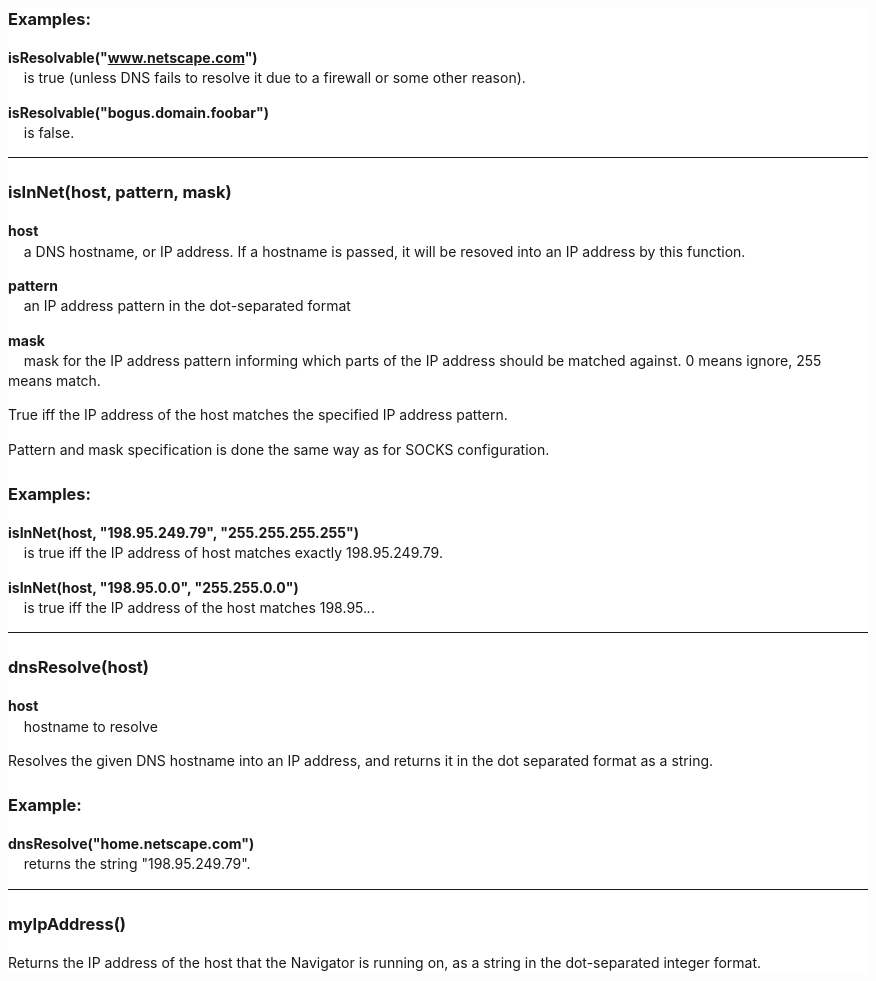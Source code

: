 ### Examples:

**isResolvable("www.netscape.com")**
<br>&nbsp;&nbsp;&nbsp;&nbsp;is true (unless DNS fails to resolve it due to a firewall or some other reason).

**isResolvable("bogus.domain.foobar")**
<br>&nbsp;&nbsp;&nbsp;&nbsp;is false.

---

### isInNet(host, pattern, mask)

**host**
<br>&nbsp;&nbsp;&nbsp;&nbsp;a DNS hostname, or IP address. If a hostname is passed, it will be resoved into an IP address by this function.

**pattern**
<br>&nbsp;&nbsp;&nbsp;&nbsp;an IP address pattern in the dot-separated format

**mask**
<br>&nbsp;&nbsp;&nbsp;&nbsp;mask for the IP address pattern informing which parts of the IP address should be matched against. 0 means ignore, 255 means match.

True iff the IP address of the host matches the specified IP address pattern.

Pattern and mask specification is done the same way as for SOCKS configuration.

### Examples:

**isInNet(host, "198.95.249.79", "255.255.255.255")**
<br>&nbsp;&nbsp;&nbsp;&nbsp;is true iff the IP address of host matches exactly 198.95.249.79.

**isInNet(host, "198.95.0.0", "255.255.0.0")**
<br>&nbsp;&nbsp;&nbsp;&nbsp;is true iff the IP address of the host matches 198.95.*.*.

---

### dnsResolve(host)

**host**
<br>&nbsp;&nbsp;&nbsp;&nbsp;hostname to resolve

Resolves the given DNS hostname into an IP address, and returns it in the dot separated format as a string.

### Example:

**dnsResolve("home.netscape.com")**
<br>&nbsp;&nbsp;&nbsp;&nbsp;returns the string "198.95.249.79".

---

### myIpAddress()

Returns the IP address of the host that the Navigator is running on, as a string in the dot-separated integer format.

